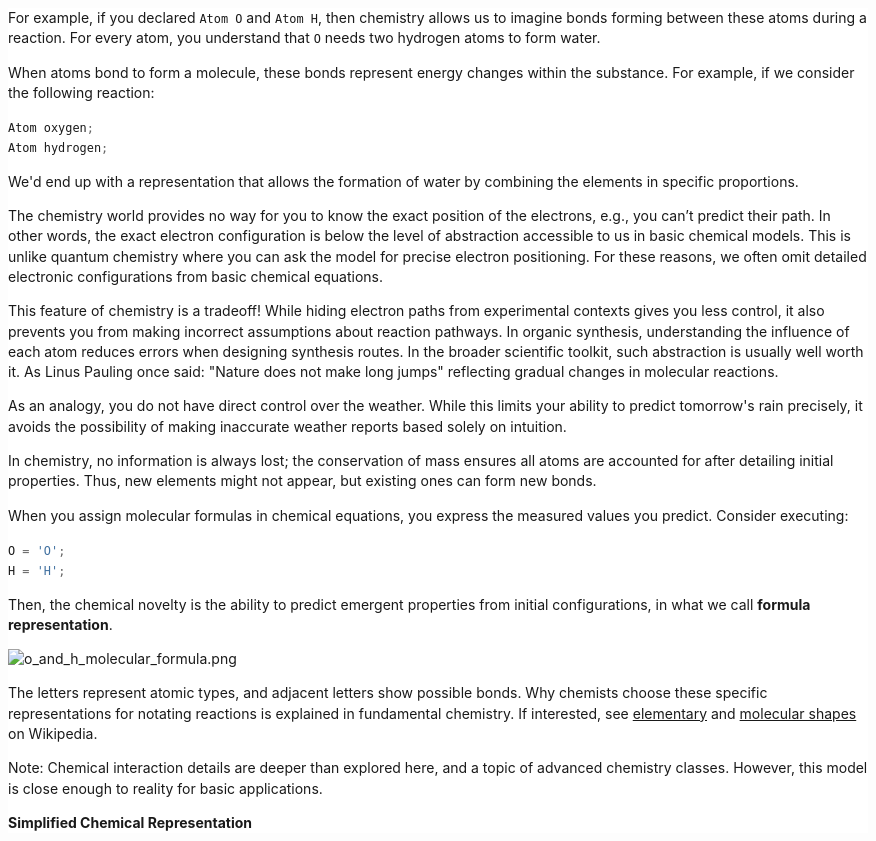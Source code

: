 For example, if you declared `Atom O` and `Atom H`, then chemistry allows us to imagine bonds forming between these atoms during a reaction. For every atom, you understand that `O` needs two hydrogen atoms to form water.

When atoms bond to form a molecule, these bonds represent energy changes within the substance. For example, if we consider the following reaction:

```java
Atom oxygen;
Atom hydrogen;
```

We'd end up with a representation that allows the formation of water by combining the elements in specific proportions.

The chemistry world provides no way for you to know the exact position of the electrons, e.g., you can’t predict their path. In other words, the exact electron configuration is below the level of abstraction accessible to us in basic chemical models. This is unlike quantum chemistry where you can ask the model for precise electron positioning. For these reasons, we often omit detailed electronic configurations from basic chemical equations.

This feature of chemistry is a tradeoff! While hiding electron paths from experimental contexts gives you less control, it also prevents you from making incorrect assumptions about reaction pathways. In organic synthesis, understanding the influence of each atom reduces errors when designing synthesis routes. In the broader scientific toolkit, such abstraction is usually well worth it. As Linus Pauling once said: "Nature does not make long jumps" reflecting gradual changes in molecular reactions.

As an analogy, you do not have direct control over the weather. While this limits your ability to predict tomorrow's rain precisely, it avoids the possibility of making inaccurate weather reports based solely on intuition.

In chemistry, no information is always lost; the conservation of mass ensures all atoms are accounted for after detailing initial properties. Thus, new elements might not appear, but existing ones can form new bonds.

When you assign molecular formulas in chemical equations, you express the measured values you predict. Consider executing:

```java
O = 'O';
H = 'H';
```

Then, the chemical novelty is the ability to predict emergent properties from initial configurations, in what we call **formula representation**.

![o_and_h_molecular_formula.png](https://joshhug.gitbooks.io/hug61b/content/chap2/fig21/o_and_h_molecular_formula.png)

The letters represent atomic types, and adjacent letters show possible bonds. Why chemists choose these specific representations for notating reactions is explained in fundamental chemistry. If interested, see [elementary](https://en.wikipedia.org/wiki/Atomic_theory) and [molecular shapes](https://en.wikipedia.org/wiki/Molecular_geometry) on Wikipedia.

Note: Chemical interaction details are deeper than explored here, and a topic of advanced chemistry classes. However, this model is close enough to reality for basic applications.

**Simplified Chemical Representation**
